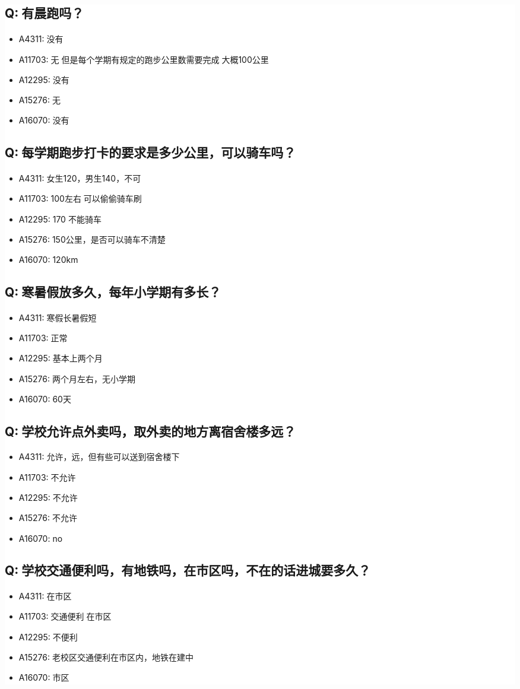 ## Q: 有晨跑吗？

- A4311: 没有

- A11703: 无 但是每个学期有规定的跑步公里数需要完成 大概100公里

- A12295: 没有

- A15276: 无

- A16070: 没有

## Q: 每学期跑步打卡的要求是多少公里，可以骑车吗？

- A4311: 女生120，男生140，不可

- A11703: 100左右 可以偷偷骑车刷

- A12295: 170 不能骑车

- A15276: 150公里，是否可以骑车不清楚

- A16070: 120km

## Q: 寒暑假放多久，每年小学期有多长？

- A4311: 寒假长暑假短

- A11703: 正常

- A12295: 基本上两个月

- A15276: 两个月左右，无小学期

- A16070: 60天

## Q: 学校允许点外卖吗，取外卖的地方离宿舍楼多远？

- A4311: 允许，远，但有些可以送到宿舍楼下

- A11703: 不允许

- A12295: 不允许

- A15276: 不允许

- A16070: no

## Q: 学校交通便利吗，有地铁吗，在市区吗，不在的话进城要多久？

- A4311: 在市区

- A11703: 交通便利 在市区

- A12295: 不便利

- A15276: 老校区交通便利在市区内，地铁在建中

- A16070: 市区
